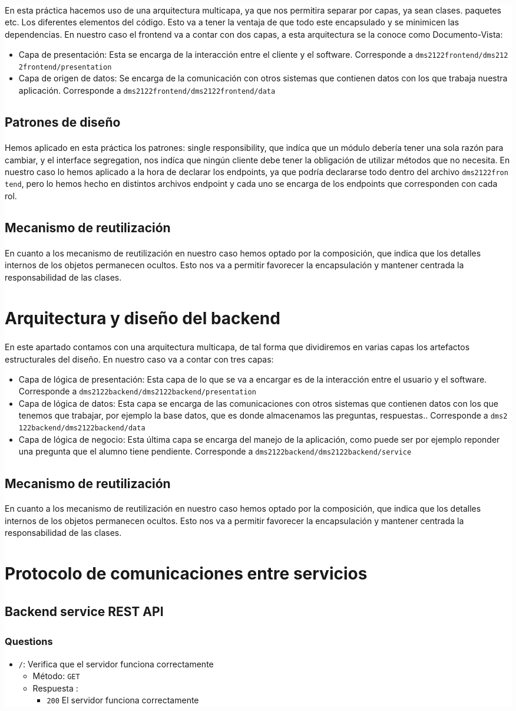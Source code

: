 En esta práctica hacemos uso de una arquitectura multicapa, ya que nos permitira separar por capas, ya sean clases. paquetes etc. Los diferentes elementos del código. Esto va a tener la ventaja de que todo este encapsulado y se minimicen las dependencias.
En nuestro caso el frontend va a contar con dos capas, a esta arquitectura se la conoce como Documento-Vista:
- Capa de presentación: Esta se encarga de la interacción entre el cliente y el software.
  Corresponde a `dms2122frontend/dms2122frontend/presentation`
- Capa de origen de datos: Se encarga de la comunicación con otros sistemas que contienen datos con los que trabaja nuestra aplicación.
  Corresponde a `dms2122frontend/dms2122frontend/data`
## Patrones de diseño

Hemos aplicado en esta práctica los patrones: single responsibility, que indíca que un módulo debería tener una sola razón para cambiar, y el interface segregation, nos indíca que ningún cliente debe tener la obligación de utilizar métodos que no necesita. En nuestro caso lo hemos aplicado a la hora de declarar los endpoints, ya que podría declararse todo dentro del archivo `dms2122frontend`, pero lo hemos hecho en distintos archivos endpoint y cada uno se encarga de los endpoints que corresponden con cada rol.

## Mecanismo de reutilización

En cuanto a los mecanismo de reutilización en nuestro caso hemos optado por la composición, que indica que los detalles internos de los objetos permanecen ocultos. Esto nos va a permitir favorecer la encapsulación y mantener centrada la responsabilidad de las clases.
# Arquitectura y diseño del backend 

En este apartado contamos con una arquitectura multicapa, de tal forma que dividiremos en varias capas los artefactos estructurales del diseño. En nuestro caso va a contar con tres capas:
- Capa de lógica de presentación: Esta capa de lo que se va a encargar es de la interacción entre el usuario y el software.
  Corresponde a `dms2122backend/dms2122backend/presentation`
- Capa de lógica de datos: Esta capa se encarga de las comunicaciones con otros sistemas que contienen datos con los que tenemos que trabajar, por ejemplo la base datos, que es donde almacenamos las preguntas, respuestas..
  Corresponde a `dms2122backend/dms2122backend/data`
- Capa de lógica de negocio: Esta última capa se encarga del manejo de la aplicación, como puede ser por ejemplo reponder una pregunta que el alumno tiene pendiente.
  Corresponde a `dms2122backend/dms2122backend/service`
## Mecanismo de reutilización

En cuanto a los mecanismo de reutilización en nuestro caso hemos optado por la composición, que indica que los detalles internos de los objetos permanecen ocultos. Esto nos va a permitir favorecer la encapsulación y mantener centrada la responsabilidad de las clases.
# Protocolo de comunicaciones entre servicios

## Backend service REST API
### Questions
- `/`: Verifica que el servidor funciona correctamente
  - Método: `GET`
  - Respuesta :
    - `200`  El servidor funciona correctamente

